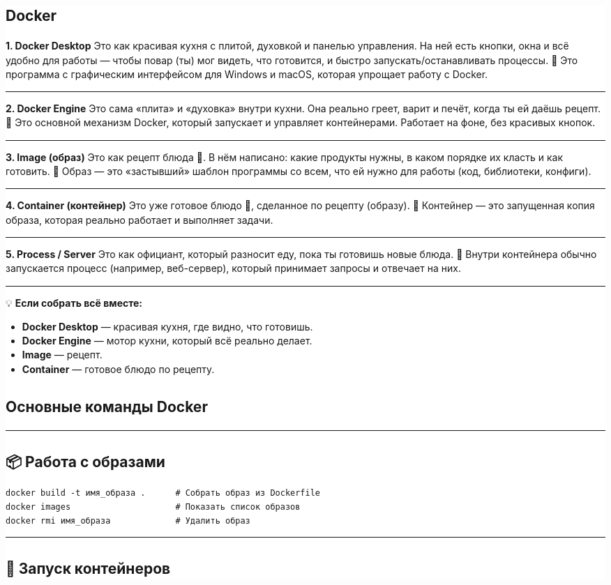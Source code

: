 ## Docker

**1\. Docker Desktop** Это как красивая кухня с плитой, духовкой и панелью управления. На ней есть кнопки, окна и всё удобно для работы — чтобы повар (ты) мог видеть, что готовится, и быстро запускать/останавливать процессы. 📌 Это программа с графическим интерфейсом для Windows и macOS, которая упрощает работу с Docker.

___

**2\. Docker Engine** Это сама «плита» и «духовка» внутри кухни. Она реально греет, варит и печёт, когда ты ей даёшь рецепт. 📌 Это основной механизм Docker, который запускает и управляет контейнерами. Работает на фоне, без красивых кнопок.

___

**3\. Image (образ)** Это как рецепт блюда 📖. В нём написано: какие продукты нужны, в каком порядке их класть и как готовить. 📌 Образ — это «застывший» шаблон программы со всем, что ей нужно для работы (код, библиотеки, конфиги).

___

**4\. Container (контейнер)** Это уже готовое блюдо 🍲, сделанное по рецепту (образу). 📌 Контейнер — это запущенная копия образа, которая реально работает и выполняет задачи.

___

**5\. Process / Server** Это как официант, который разносит еду, пока ты готовишь новые блюда. 📌 Внутри контейнера обычно запускается процесс (например, веб-сервер), который принимает запросы и отвечает на них.

___

💡 **Если собрать всё вместе:**

-   **Docker Desktop** — красивая кухня, где видно, что готовишь.
-   **Docker Engine** — мотор кухни, который всё реально делает.
-   **Image** — рецепт.
-   **Container** — готовое блюдо по рецепту.

## Основные команды Docker

___

## 📦 Работа с образами

```
docker build -t имя_образа .      # Собрать образ из Dockerfile
docker images                     # Показать список образов
docker rmi имя_образа             # Удалить образ
```

___

## 🏃 Запуск контейнеров
